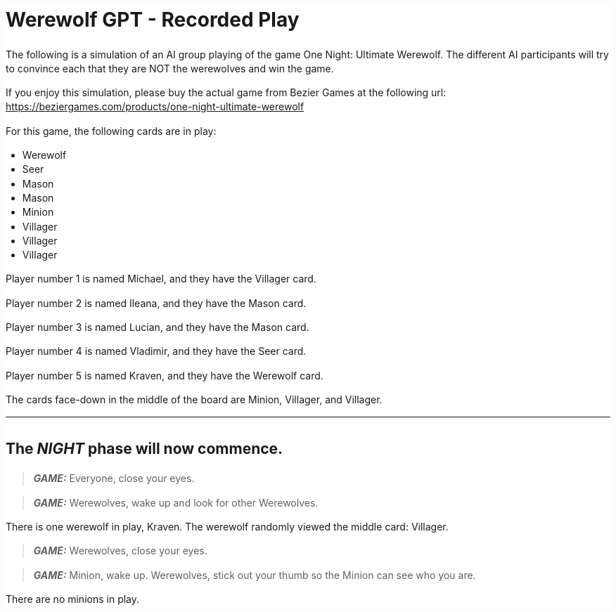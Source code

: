 # Werewolf GPT - Recorded Play



The following is a simulation of an AI group playing of the game One Night: Ultimate Werewolf. The different AI participants will try to convince each that they are NOT the werewolves and win the game.

If you enjoy this simulation, please buy the actual game from Bezier Games at the following url: https://beziergames.com/products/one-night-ultimate-werewolf

For this game, the following cards are in play:


* Werewolf
* Seer
* Mason
* Mason
* Minion
* Villager
* Villager
* Villager


Player number 1 is named Michael, and they have the Villager card.


Player number 2 is named Ileana, and they have the Mason card.


Player number 3 is named Lucian, and they have the Mason card.


Player number 4 is named Vladimir, and they have the Seer card.


Player number 5 is named Kraven, and they have the Werewolf card.


The cards face-down in the middle of the board are Minion, Villager, and Villager.


---

## The ***NIGHT*** phase will now commence.


>***GAME:*** Everyone, close your eyes.


>***GAME:*** Werewolves, wake up and look for other Werewolves.


There is one werewolf in play, Kraven. The werewolf randomly viewed the middle card: Villager.


>***GAME:*** Werewolves, close your eyes.


>***GAME:*** Minion, wake up. Werewolves, stick out your thumb so the Minion can see who you are.


There are no minions in play.
